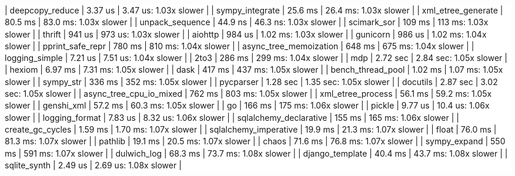 | deepcopy_reduce         | 3.37 us                                                      | 3.47 us: 1.03x slower                                                       |
| sympy_integrate         | 25.6 ms                                                      | 26.4 ms: 1.03x slower                                                       |
| xml_etree_generate      | 80.5 ms                                                      | 83.0 ms: 1.03x slower                                                       |
| unpack_sequence         | 44.9 ns                                                      | 46.3 ns: 1.03x slower                                                       |
| scimark_sor             | 109 ms                                                       | 113 ms: 1.03x slower                                                        |
| thrift                  | 941 us                                                       | 973 us: 1.03x slower                                                        |
| aiohttp                 | 984 us                                                       | 1.02 ms: 1.03x slower                                                       |
| gunicorn                | 986 us                                                       | 1.02 ms: 1.04x slower                                                       |
| pprint_safe_repr        | 780 ms                                                       | 810 ms: 1.04x slower                                                        |
| async_tree_memoization  | 648 ms                                                       | 675 ms: 1.04x slower                                                        |
| logging_simple          | 7.21 us                                                      | 7.51 us: 1.04x slower                                                       |
| 2to3                    | 286 ms                                                       | 299 ms: 1.04x slower                                                        |
| mdp                     | 2.72 sec                                                     | 2.84 sec: 1.05x slower                                                      |
| hexiom                  | 6.97 ms                                                      | 7.31 ms: 1.05x slower                                                       |
| dask                    | 417 ms                                                       | 437 ms: 1.05x slower                                                        |
| bench_thread_pool       | 1.02 ms                                                      | 1.07 ms: 1.05x slower                                                       |
| sympy_str               | 336 ms                                                       | 352 ms: 1.05x slower                                                        |
| pycparser               | 1.28 sec                                                     | 1.35 sec: 1.05x slower                                                      |
| docutils                | 2.87 sec                                                     | 3.02 sec: 1.05x slower                                                      |
| async_tree_cpu_io_mixed | 762 ms                                                       | 803 ms: 1.05x slower                                                        |
| xml_etree_process       | 56.1 ms                                                      | 59.2 ms: 1.05x slower                                                       |
| genshi_xml              | 57.2 ms                                                      | 60.3 ms: 1.05x slower                                                       |
| go                      | 166 ms                                                       | 175 ms: 1.06x slower                                                        |
| pickle                  | 9.77 us                                                      | 10.4 us: 1.06x slower                                                       |
| logging_format          | 7.83 us                                                      | 8.32 us: 1.06x slower                                                       |
| sqlalchemy_declarative  | 155 ms                                                       | 165 ms: 1.06x slower                                                        |
| create_gc_cycles        | 1.59 ms                                                      | 1.70 ms: 1.07x slower                                                       |
| sqlalchemy_imperative   | 19.9 ms                                                      | 21.3 ms: 1.07x slower                                                       |
| float                   | 76.0 ms                                                      | 81.3 ms: 1.07x slower                                                       |
| pathlib                 | 19.1 ms                                                      | 20.5 ms: 1.07x slower                                                       |
| chaos                   | 71.6 ms                                                      | 76.8 ms: 1.07x slower                                                       |
| sympy_expand            | 550 ms                                                       | 591 ms: 1.07x slower                                                        |
| dulwich_log             | 68.3 ms                                                      | 73.7 ms: 1.08x slower                                                       |
| django_template         | 40.4 ms                                                      | 43.7 ms: 1.08x slower                                                       |
| sqlite_synth            | 2.49 us                                                      | 2.69 us: 1.08x slower                                                       |